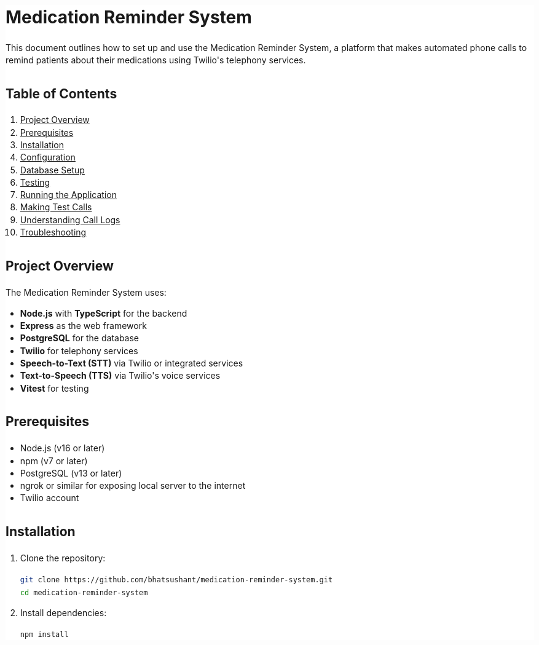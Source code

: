 # Medication Reminder System

This document outlines how to set up and use the Medication Reminder System, a platform that makes automated phone calls to remind patients about their medications using Twilio's telephony services.

## Table of Contents

1. [Project Overview](#project-overview)
2. [Prerequisites](#prerequisites)
3. [Installation](#installation)
4. [Configuration](#configuration)
5. [Database Setup](#database-setup)
6. [Testing](#testing)
7. [Running the Application](#running-the-application)
8. [Making Test Calls](#making-test-calls)
9. [Understanding Call Logs](#understanding-call-logs)
10. [Troubleshooting](#troubleshooting)

## Project Overview

The Medication Reminder System uses:

- **Node.js** with **TypeScript** for the backend
- **Express** as the web framework
- **PostgreSQL** for the database
- **Twilio** for telephony services
- **Speech-to-Text (STT)** via Twilio or integrated services
- **Text-to-Speech (TTS)** via Twilio's voice services
- **Vitest** for testing

## Prerequisites

- Node.js (v16 or later)
- npm (v7 or later)
- PostgreSQL (v13 or later)
- ngrok or similar for exposing local server to the internet
- Twilio account

## Installation

1. Clone the repository:

   ```bash
   git clone https://github.com/bhatsushant/medication-reminder-system.git
   cd medication-reminder-system
   ```

2. Install dependencies:

   ```bash
   npm install
   ```
